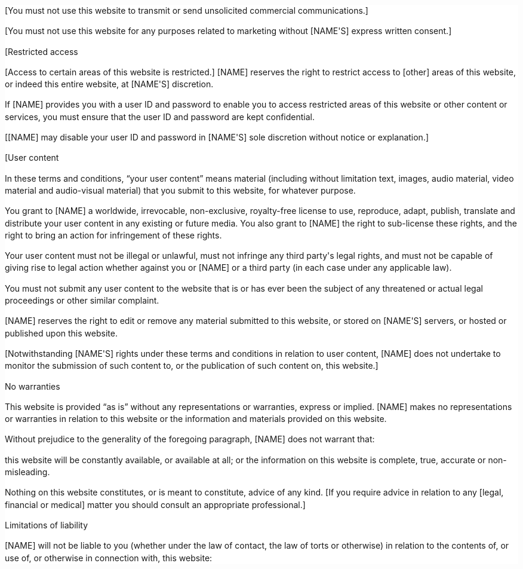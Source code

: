 [You must not use this website to transmit or send unsolicited commercial communications.]

[You must not use this website for any purposes related to marketing without [NAME'S] express written consent.]

[Restricted access

[Access to certain areas of this website is restricted.]  [NAME] reserves the right to restrict access to [other] areas of this website, or indeed this entire website, at [NAME'S] discretion.

If [NAME] provides you with a user ID and password to enable you to access restricted areas of this website or other content or services, you must ensure that the user ID and password are kept confidential.

[[NAME] may disable your user ID and password in [NAME'S] sole discretion without notice or explanation.]

[User content

In these terms and conditions, “your user content” means material (including without limitation text, images, audio material, video material and audio-visual material) that you submit to this website, for whatever purpose.

You grant to [NAME] a worldwide, irrevocable, non-exclusive, royalty-free license to use, reproduce, adapt, publish, translate and distribute your user content in any existing or future media.  You also grant to [NAME] the right to sub-license these rights, and the right to bring an action for infringement of these rights.

Your user content must not be illegal or unlawful, must not infringe any third party's legal rights, and must not be capable of giving rise to legal action whether against you or [NAME] or a third party (in each case under any applicable law).

You must not submit any user content to the website that is or has ever been the subject of any threatened or actual legal proceedings or other similar complaint.

[NAME] reserves the right to edit or remove any material submitted to this website, or stored on [NAME'S] servers, or hosted or published upon this website.

[Notwithstanding [NAME'S] rights under these terms and conditions in relation to user content, [NAME] does not undertake to monitor the submission of such content to, or the publication of such content on, this website.]

No warranties

This website is provided “as is” without any representations or warranties, express or implied.  [NAME] makes no representations or warranties in relation to this website or the information and materials provided on this website.

Without prejudice to the generality of the foregoing paragraph, [NAME] does not warrant that:

this website will be constantly available, or available at all; or
the information on this website is complete, true, accurate or non-misleading.

Nothing on this website constitutes, or is meant to constitute, advice of any kind.  [If you require advice in relation to any [legal, financial or medical] matter you should consult an appropriate professional.]

Limitations of liability

[NAME] will not be liable to you (whether under the law of contact, the law of torts or otherwise) in relation to the contents of, or use of, or otherwise in connection with, this website:
